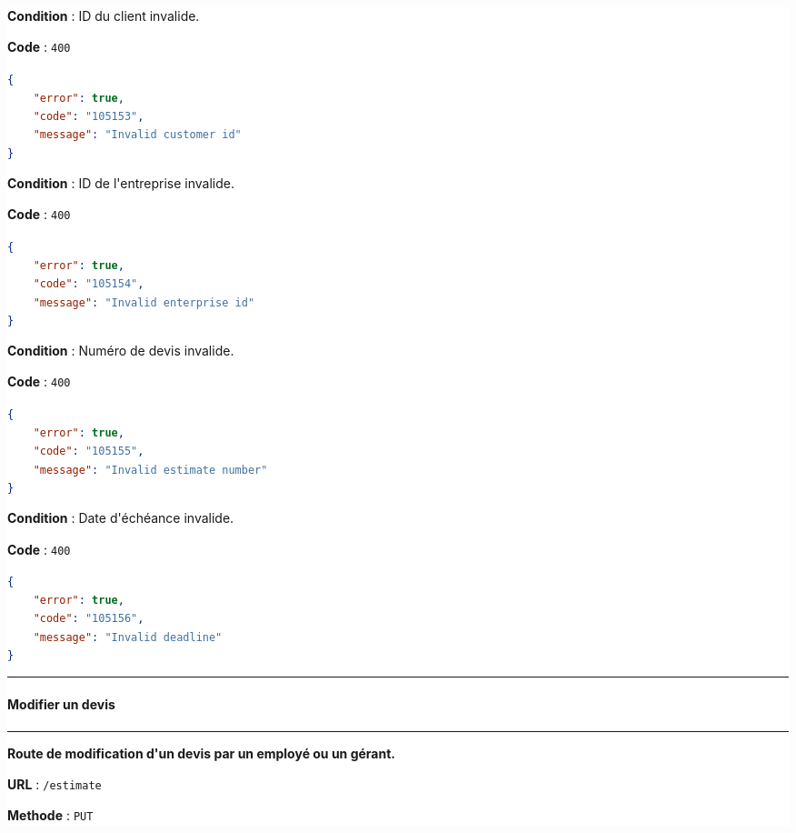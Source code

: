 **Condition** : ID du client invalide.

**Code** : `400`

```json
{
    "error": true,
    "code": "105153",
    "message": "Invalid customer id"
}
```

**Condition** : ID de l'entreprise invalide.

**Code** : `400`

```json
{
    "error": true,
    "code": "105154",
    "message": "Invalid enterprise id"
}
```

**Condition** : Numéro de devis invalide.

**Code** : `400`

```json
{
    "error": true,
    "code": "105155",
    "message": "Invalid estimate number"
}
```

**Condition** : Date d'échéance invalide.

**Code** : `400`

```json
{
    "error": true,
    "code": "105156",
    "message": "Invalid deadline"
}
```

---

#### Modifier un devis

---

**Route de modification d'un devis par un employé ou un gérant.**

**URL** : `/estimate`

**Methode** : `PUT`

